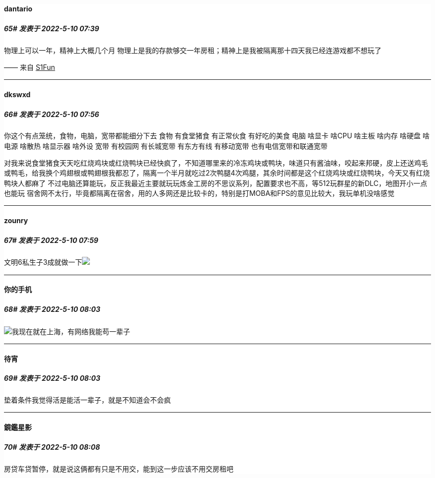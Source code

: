####  dantario  
##### 65#       发表于 2022-5-10 07:39

物理上可以一年，精神上大概几个月
物理上是我的存款够交一年房租；精神上是我被隔离那十四天我已经连游戏都不想玩了

—— 来自 [S1Fun](https://s1fun.koalcat.com)



*****

####  dkswxd  
##### 66#       发表于 2022-5-10 07:56

你这个有点笼统，食物，电脑，宽带都能细分下去
食物 有食堂猪食 有正常伙食 有好吃的美食
电脑 啥显卡 啥CPU 啥主板 啥内存 啥硬盘 啥电源 啥散热 啥显示器 啥外设
宽带 有校园网 有长城宽带 有东方有线 有移动宽带 也有电信宽带和联通宽带

对我来说食堂猪食天天吃红烧鸡块或红烧鸭块已经快疯了，不知道哪里来的冷冻鸡块或鸭块，味道只有酱油味，咬起来邦硬，皮上还送鸡毛或鸭毛，给我换个鸡翅根或鸭翅根我都忍了，隔离一个半月就吃过2次鸭腿4次鸡腿，其余时间都是这个红烧鸡块或红烧鸭块，今天又有红烧鸭块人都麻了
不过电脑还算能玩，反正我最近主要就玩玩炼金工房的不思议系列，配置要求也不高，等512玩群星的新DLC，地图开小一点也能玩
宿舍网不太行，毕竟都隔离在宿舍，用的人多网还是比较卡的，特别是打MOBA和FPS的意见比较大，我玩单机没啥感觉

*****

####  zounry  
##### 67#       发表于 2022-5-10 07:59

文明6私生子3成就做一下<img src="https://static.saraba1st.com/image/smiley/face2017/067.png" referrerpolicy="no-referrer">



*****

####  你的手机  
##### 68#       发表于 2022-5-10 08:03

<img src="https://static.saraba1st.com/image/smiley/face2017/220.png" referrerpolicy="no-referrer">我现在就在上海，有网络我能苟一辈子

*****

####  待宵  
##### 69#       发表于 2022-5-10 08:03

垫着条件我觉得活是能活一辈子，就是不知道会不会疯

*****

####  鏡鑑星影  
##### 70#       发表于 2022-5-10 08:08

房贷车贷暂停，就是说这俩都有只是不用交，能到这一步应该不用交房租吧
